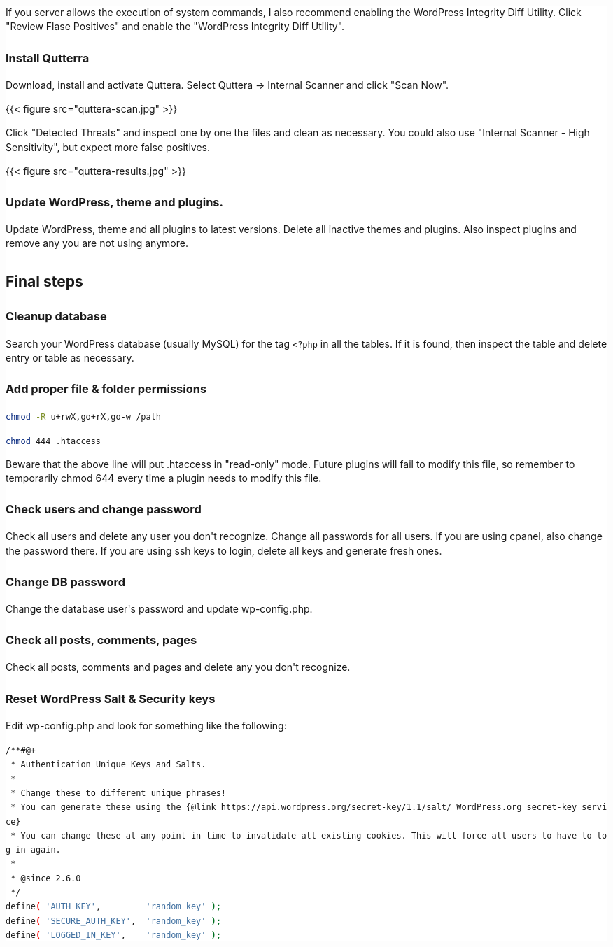 If you server allows the execution of system commands, I also recommend enabling the WordPress Integrity Diff Utility. Click "Review Flase Positives" and enable the "WordPress Integrity Diff Utility".

### Install Qutterra
Download, install and activate [Quttera](https://wordpress.org/plugins/quttera-web-malware-scanner/). Select Quttera -> Internal Scanner and click "Scan Now".

{{< figure src="quttera-scan.jpg" >}}

Click "Detected Threats" and inspect one by one the files and clean as necessary. You could also use "Internal Scanner - High Sensitivity", but expect more false positives.

{{< figure src="quttera-results.jpg" >}}

### Update WordPress, theme and plugins.
Update WordPress, theme and all plugins to latest versions. Delete all inactive themes and plugins. Also inspect plugins and remove any you are not using anymore.

## Final steps 
### Cleanup database
Search your WordPress database (usually MySQL) for the tag `<?php` in all the tables. If it is found, then inspect the table and delete entry or table as necessary.

### Add proper file & folder permissions
```bash
chmod -R u+rwX,go+rX,go-w /path
```

```bash
chmod 444 .htaccess
```
Beware that the above line will put .htaccess in "read-only" mode. Future plugins will fail to modify this file, so remember to temporarily chmod 644 every time a plugin needs to modify this file.

### Check users and change password
Check all users and delete any user you don't recognize. Change all passwords for all users. If you are using cpanel, also change the password there. If you are using ssh keys to login, delete all keys and generate fresh ones.

### Change DB password
Change the database user's password and update wp-config.php.

### Check all posts, comments, pages
Check all posts, comments and pages and delete any you don't recognize.

### Reset WordPress Salt & Security keys
Edit wp-config.php and look for something like the following:
```bash
/**#@+
 * Authentication Unique Keys and Salts.
 *
 * Change these to different unique phrases!
 * You can generate these using the {@link https://api.wordpress.org/secret-key/1.1/salt/ WordPress.org secret-key service}
 * You can change these at any point in time to invalidate all existing cookies. This will force all users to have to log in again.
 *
 * @since 2.6.0
 */
define( 'AUTH_KEY',         'random_key' );
define( 'SECURE_AUTH_KEY',  'random_key' );
define( 'LOGGED_IN_KEY',    'random_key' );
```
